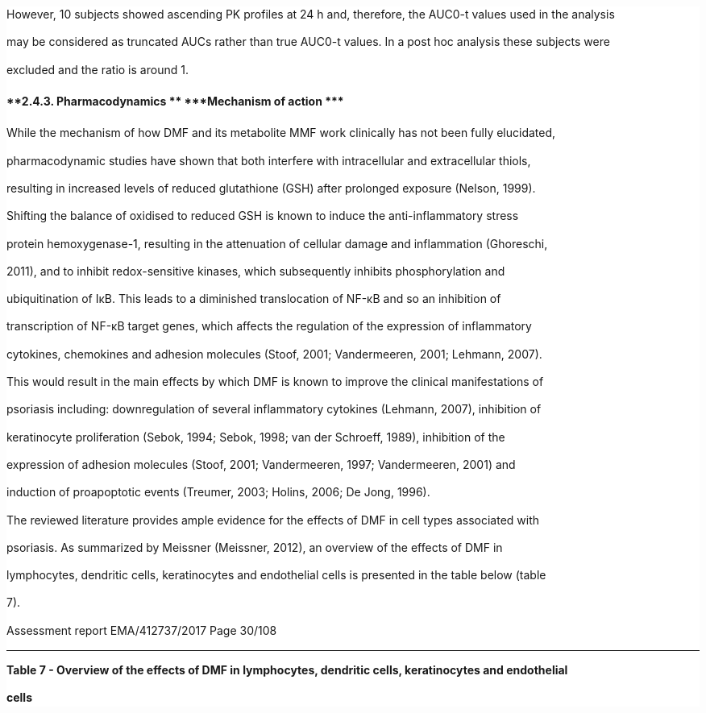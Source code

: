 However, 10 subjects showed ascending PK profiles at 24 h and, therefore, the AUC0-t values used in the analysis

may be considered as truncated AUCs rather than true AUC0-t values. In a post hoc analysis these subjects were

excluded and the ratio is around 1.
#### **2.4.3. Pharmacodynamics ** ***Mechanism of action ***

While the mechanism of how DMF and its metabolite MMF work clinically has not been fully elucidated,

pharmacodynamic studies have shown that both interfere with intracellular and extracellular thiols,

resulting in increased levels of reduced glutathione (GSH) after prolonged exposure (Nelson, 1999).

Shifting the balance of oxidised to reduced GSH is known to induce the anti-inflammatory stress

protein hemoxygenase-1, resulting in the attenuation of cellular damage and inflammation (Ghoreschi,

2011), and to inhibit redox-sensitive kinases, which subsequently inhibits phosphorylation and

ubiquitination of IκB. This leads to a diminished translocation of NF-κB and so an inhibition of

transcription of NF-κB target genes, which affects the regulation of the expression of inflammatory

cytokines, chemokines and adhesion molecules (Stoof, 2001; Vandermeeren, 2001; Lehmann, 2007).

This would result in the main effects by which DMF is known to improve the clinical manifestations of

psoriasis including: downregulation of several inflammatory cytokines (Lehmann, 2007), inhibition of

keratinocyte proliferation (Sebok, 1994; Sebok, 1998; van der Schroeff, 1989), inhibition of the

expression of adhesion molecules (Stoof, 2001; Vandermeeren, 1997; Vandermeeren, 2001) and

induction of proapoptotic events (Treumer, 2003; Holins, 2006; De Jong, 1996).

The reviewed literature provides ample evidence for the effects of DMF in cell types associated with

psoriasis. As summarized by Meissner (Meissner, 2012), an overview of the effects of DMF in

lymphocytes, dendritic cells, keratinocytes and endothelial cells is presented in the table below (table

7).

Assessment report
EMA/412737/2017 Page 30/108


-----

**Table 7 - Overview of the effects of DMF in lymphocytes, dendritic cells, keratinocytes and endothelial**

**cells**
